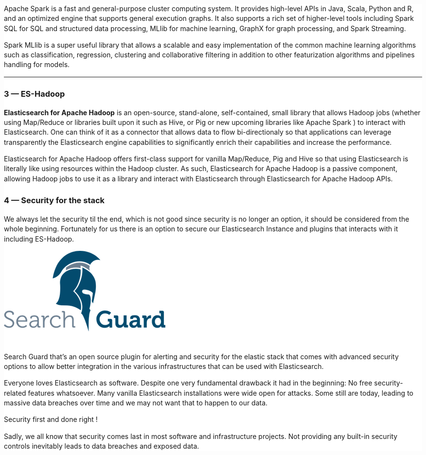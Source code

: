 Apache Spark is a fast and general-purpose cluster computing system. It provides high-level APIs in Java, Scala, Python and R, and an optimized engine that supports general execution graphs. It also supports a rich set of higher-level tools including Spark SQL for SQL and structured data processing, MLlib for machine learning, GraphX for graph processing, and Spark Streaming.

Spark MLlib is a super useful library that allows a scalable and easy implementation of the common machine learning algorithms such as classification, regression, clustering and collaborative filtering in addition to other featurization algorithms and pipelines handling for models.

***
### 3 — ES-Hadoop

**Elasticsearch for Apache Hadoop** is an open-source, stand-alone, self-contained, small library that allows Hadoop jobs (whether using Map/Reduce or libraries built upon it such as Hive, or Pig or new upcoming libraries like Apache Spark ) to interact with Elasticsearch. One can think of it as a connector that allows data to flow bi-directionaly so that applications can leverage transparently the Elasticsearch engine capabilities to significantly enrich their capabilities and increase the performance.

Elasticsearch for Apache Hadoop offers first-class support for vanilla Map/Reduce, Pig and Hive so that using Elasticsearch is literally like using resources within the Hadoop cluster. As such, Elasticsearch for Apache Hadoop is a passive component, allowing Hadoop jobs to use it as a library and interact with Elasticsearch through Elasticsearch for Apache Hadoop APIs.

### 4 — Security for the stack 

We always let the security til the end, which is not good since security is no longer an option, it should be considered from the whole beginning. Fortunately for us there is an option to secure our Elasticsearch Instance and plugins that interacts with it including ES-Hadoop.

<img align="middle" src="img/sg.png" alt="search-guard" />

Search Guard that’s an open source plugin for alerting and security for the elastic stack that comes with advanced security options to allow better integration in the various infrastructures that can be used with Elasticsearch.

Everyone loves Elasticsearch as software. Despite one very fundamental drawback it had in the beginning: No free security-related features whatsoever. Many vanilla Elasticsearch installations were wide open for attacks. Some still are today, leading to massive data breaches over time and we may not want that to happen to our data.

Security first and done right !

Sadly, we all know that security comes last in most software and infrastructure projects. Not providing any built-in security controls inevitably leads to data breaches and exposed data.
